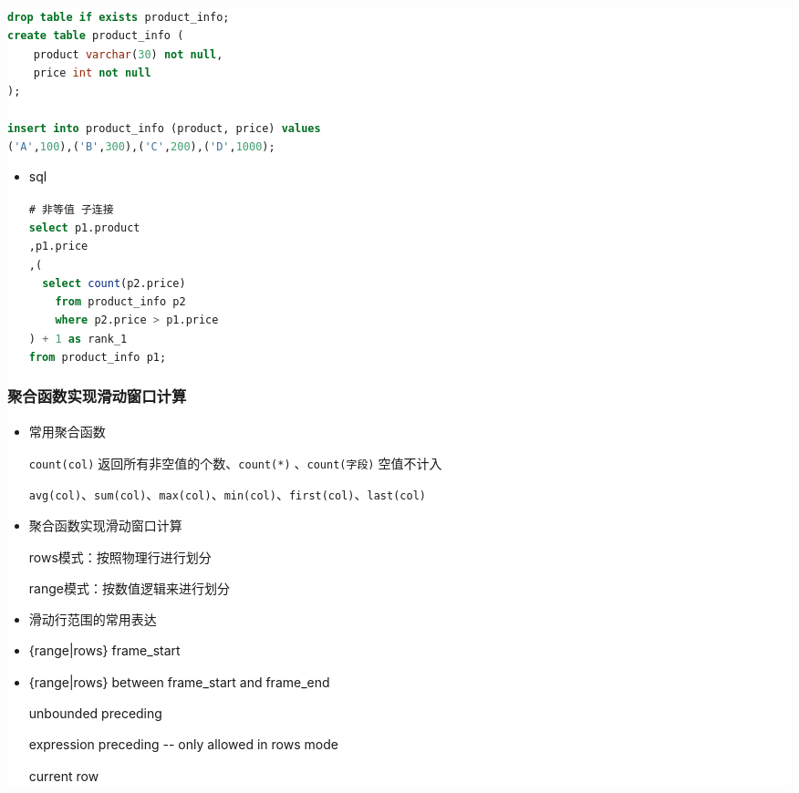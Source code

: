   ```sql
  drop table if exists product_info;
  create table product_info (
      product varchar(30) not null,
      price int not null
  );
  
  insert into product_info (product, price) values
  ('A',100),('B',300),('C',200),('D',1000);
  
  ```

- sql

  ```sql
  # 非等值 子连接
  select p1.product
  ,p1.price
  ,(
  	select count(p2.price)
      from product_info p2
      where p2.price > p1.price
  ) + 1 as rank_1
  from product_info p1;
  
  ```

  





### 聚合函数实现滑动窗口计算

- 常用聚合函数

  `count(col)` 返回所有非空值的个数、`count(*)` 、`count(字段)` 空值不计入

  `avg(col)`、`sum(col)`、`max(col)`、`min(col)`、`first(col)`、`last(col)`



- 聚合函数实现滑动窗口计算

  rows模式：按照物理行进行划分

  range模式：按数值逻辑来进行划分

  

- 滑动行范围的常用表达

- {range|rows} frame_start

- {range|rows} between frame_start and frame_end

  unbounded preceding

  expression preceding -- only allowed in rows mode

  current row
